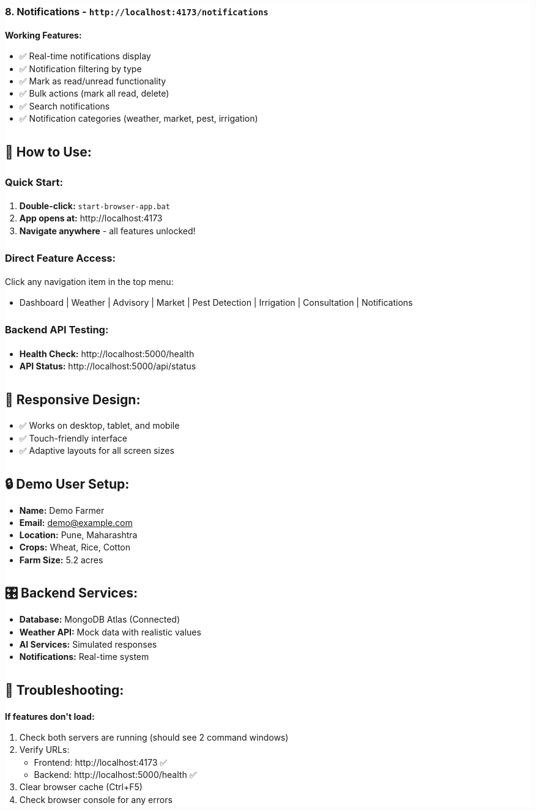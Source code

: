 ### **8. Notifications** - `http://localhost:4173/notifications`
**Working Features:**
- ✅ Real-time notifications display
- ✅ Notification filtering by type
- ✅ Mark as read/unread functionality
- ✅ Bulk actions (mark all read, delete)
- ✅ Search notifications
- ✅ Notification categories (weather, market, pest, irrigation)

## 🚀 **How to Use:**

### **Quick Start:**
1. **Double-click:** `start-browser-app.bat`
2. **App opens at:** http://localhost:4173
3. **Navigate anywhere** - all features unlocked!

### **Direct Feature Access:**
Click any navigation item in the top menu:
- Dashboard | Weather | Advisory | Market | Pest Detection | Irrigation | Consultation | Notifications

### **Backend API Testing:**
- **Health Check:** http://localhost:5000/health
- **API Status:** http://localhost:5000/api/status

## 📱 **Responsive Design:**
- ✅ Works on desktop, tablet, and mobile
- ✅ Touch-friendly interface
- ✅ Adaptive layouts for all screen sizes

## 🔒 **Demo User Setup:**
- **Name:** Demo Farmer
- **Email:** demo@example.com  
- **Location:** Pune, Maharashtra
- **Crops:** Wheat, Rice, Cotton
- **Farm Size:** 5.2 acres

## 🎛️ **Backend Services:**
- **Database:** MongoDB Atlas (Connected)
- **Weather API:** Mock data with realistic values
- **AI Services:** Simulated responses
- **Notifications:** Real-time system

## 🐛 **Troubleshooting:**

**If features don't load:**
1. Check both servers are running (should see 2 command windows)
2. Verify URLs:
   - Frontend: http://localhost:4173 ✅
   - Backend: http://localhost:5000/health ✅
3. Clear browser cache (Ctrl+F5)
4. Check browser console for any errors
